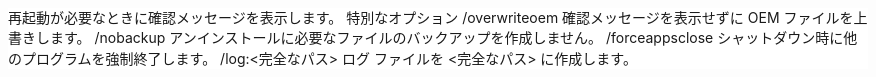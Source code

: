 <td style="border:1px solid black;">
再起動が必要なときに確認メッセージを表示します。
</td>
</tr>
<tr>
<th colspan="2" style="border:1px solid black;">
特別なオプション
</th>
</tr>
<tr class="alternateRow">
<td style="border:1px solid black;">
/overwriteoem
</td>
<td style="border:1px solid black;">
確認メッセージを表示せずに OEM ファイルを上書きします。
</td>
</tr>
<tr>
<td style="border:1px solid black;">
</td>
<td style="border:1px solid black;">
</td>
</tr>
<tr class="alternateRow">
<td style="border:1px solid black;">
/nobackup
</td>
<td style="border:1px solid black;">
アンインストールに必要なファイルのバックアップを作成しません。
</td>
</tr>
<tr>
<td style="border:1px solid black;">
</td>
<td style="border:1px solid black;">
</td>
</tr>
<tr class="alternateRow">
<td style="border:1px solid black;">
/forceappsclose
</td>
<td style="border:1px solid black;">
シャットダウン時に他のプログラムを強制終了します。
</td>
</tr>
<tr>
<td style="border:1px solid black;">
</td>
<td style="border:1px solid black;">
</td>
</tr>
<tr class="alternateRow">
<td style="border:1px solid black;">
/log:&lt;完全なパス&gt;
</td>
<td style="border:1px solid black;">
ログ ファイルを &lt;完全なパス&gt; に作成します。
</td>
</tr>
<tr>
<td style="border:1px solid black;">
</td>
<td style="border:1px solid black;">
</td>